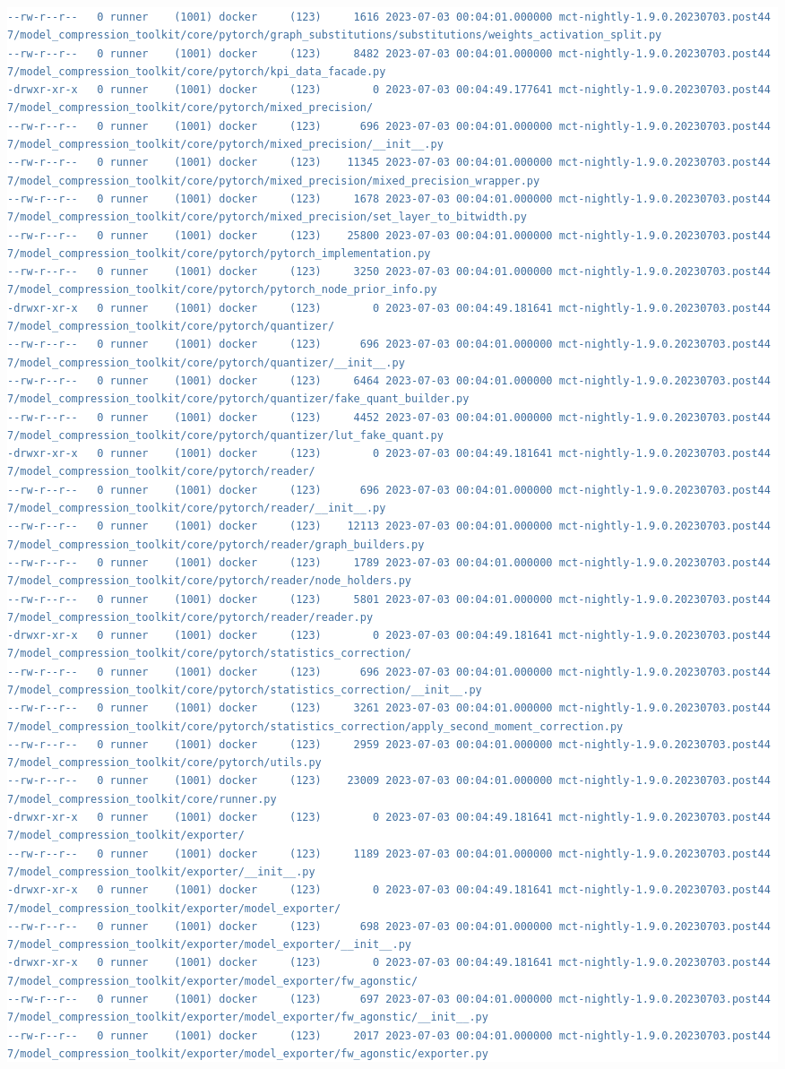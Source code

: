 ```diff
--rw-r--r--   0 runner    (1001) docker     (123)     1616 2023-07-03 00:04:01.000000 mct-nightly-1.9.0.20230703.post447/model_compression_toolkit/core/pytorch/graph_substitutions/substitutions/weights_activation_split.py
--rw-r--r--   0 runner    (1001) docker     (123)     8482 2023-07-03 00:04:01.000000 mct-nightly-1.9.0.20230703.post447/model_compression_toolkit/core/pytorch/kpi_data_facade.py
-drwxr-xr-x   0 runner    (1001) docker     (123)        0 2023-07-03 00:04:49.177641 mct-nightly-1.9.0.20230703.post447/model_compression_toolkit/core/pytorch/mixed_precision/
--rw-r--r--   0 runner    (1001) docker     (123)      696 2023-07-03 00:04:01.000000 mct-nightly-1.9.0.20230703.post447/model_compression_toolkit/core/pytorch/mixed_precision/__init__.py
--rw-r--r--   0 runner    (1001) docker     (123)    11345 2023-07-03 00:04:01.000000 mct-nightly-1.9.0.20230703.post447/model_compression_toolkit/core/pytorch/mixed_precision/mixed_precision_wrapper.py
--rw-r--r--   0 runner    (1001) docker     (123)     1678 2023-07-03 00:04:01.000000 mct-nightly-1.9.0.20230703.post447/model_compression_toolkit/core/pytorch/mixed_precision/set_layer_to_bitwidth.py
--rw-r--r--   0 runner    (1001) docker     (123)    25800 2023-07-03 00:04:01.000000 mct-nightly-1.9.0.20230703.post447/model_compression_toolkit/core/pytorch/pytorch_implementation.py
--rw-r--r--   0 runner    (1001) docker     (123)     3250 2023-07-03 00:04:01.000000 mct-nightly-1.9.0.20230703.post447/model_compression_toolkit/core/pytorch/pytorch_node_prior_info.py
-drwxr-xr-x   0 runner    (1001) docker     (123)        0 2023-07-03 00:04:49.181641 mct-nightly-1.9.0.20230703.post447/model_compression_toolkit/core/pytorch/quantizer/
--rw-r--r--   0 runner    (1001) docker     (123)      696 2023-07-03 00:04:01.000000 mct-nightly-1.9.0.20230703.post447/model_compression_toolkit/core/pytorch/quantizer/__init__.py
--rw-r--r--   0 runner    (1001) docker     (123)     6464 2023-07-03 00:04:01.000000 mct-nightly-1.9.0.20230703.post447/model_compression_toolkit/core/pytorch/quantizer/fake_quant_builder.py
--rw-r--r--   0 runner    (1001) docker     (123)     4452 2023-07-03 00:04:01.000000 mct-nightly-1.9.0.20230703.post447/model_compression_toolkit/core/pytorch/quantizer/lut_fake_quant.py
-drwxr-xr-x   0 runner    (1001) docker     (123)        0 2023-07-03 00:04:49.181641 mct-nightly-1.9.0.20230703.post447/model_compression_toolkit/core/pytorch/reader/
--rw-r--r--   0 runner    (1001) docker     (123)      696 2023-07-03 00:04:01.000000 mct-nightly-1.9.0.20230703.post447/model_compression_toolkit/core/pytorch/reader/__init__.py
--rw-r--r--   0 runner    (1001) docker     (123)    12113 2023-07-03 00:04:01.000000 mct-nightly-1.9.0.20230703.post447/model_compression_toolkit/core/pytorch/reader/graph_builders.py
--rw-r--r--   0 runner    (1001) docker     (123)     1789 2023-07-03 00:04:01.000000 mct-nightly-1.9.0.20230703.post447/model_compression_toolkit/core/pytorch/reader/node_holders.py
--rw-r--r--   0 runner    (1001) docker     (123)     5801 2023-07-03 00:04:01.000000 mct-nightly-1.9.0.20230703.post447/model_compression_toolkit/core/pytorch/reader/reader.py
-drwxr-xr-x   0 runner    (1001) docker     (123)        0 2023-07-03 00:04:49.181641 mct-nightly-1.9.0.20230703.post447/model_compression_toolkit/core/pytorch/statistics_correction/
--rw-r--r--   0 runner    (1001) docker     (123)      696 2023-07-03 00:04:01.000000 mct-nightly-1.9.0.20230703.post447/model_compression_toolkit/core/pytorch/statistics_correction/__init__.py
--rw-r--r--   0 runner    (1001) docker     (123)     3261 2023-07-03 00:04:01.000000 mct-nightly-1.9.0.20230703.post447/model_compression_toolkit/core/pytorch/statistics_correction/apply_second_moment_correction.py
--rw-r--r--   0 runner    (1001) docker     (123)     2959 2023-07-03 00:04:01.000000 mct-nightly-1.9.0.20230703.post447/model_compression_toolkit/core/pytorch/utils.py
--rw-r--r--   0 runner    (1001) docker     (123)    23009 2023-07-03 00:04:01.000000 mct-nightly-1.9.0.20230703.post447/model_compression_toolkit/core/runner.py
-drwxr-xr-x   0 runner    (1001) docker     (123)        0 2023-07-03 00:04:49.181641 mct-nightly-1.9.0.20230703.post447/model_compression_toolkit/exporter/
--rw-r--r--   0 runner    (1001) docker     (123)     1189 2023-07-03 00:04:01.000000 mct-nightly-1.9.0.20230703.post447/model_compression_toolkit/exporter/__init__.py
-drwxr-xr-x   0 runner    (1001) docker     (123)        0 2023-07-03 00:04:49.181641 mct-nightly-1.9.0.20230703.post447/model_compression_toolkit/exporter/model_exporter/
--rw-r--r--   0 runner    (1001) docker     (123)      698 2023-07-03 00:04:01.000000 mct-nightly-1.9.0.20230703.post447/model_compression_toolkit/exporter/model_exporter/__init__.py
-drwxr-xr-x   0 runner    (1001) docker     (123)        0 2023-07-03 00:04:49.181641 mct-nightly-1.9.0.20230703.post447/model_compression_toolkit/exporter/model_exporter/fw_agonstic/
--rw-r--r--   0 runner    (1001) docker     (123)      697 2023-07-03 00:04:01.000000 mct-nightly-1.9.0.20230703.post447/model_compression_toolkit/exporter/model_exporter/fw_agonstic/__init__.py
--rw-r--r--   0 runner    (1001) docker     (123)     2017 2023-07-03 00:04:01.000000 mct-nightly-1.9.0.20230703.post447/model_compression_toolkit/exporter/model_exporter/fw_agonstic/exporter.py
```